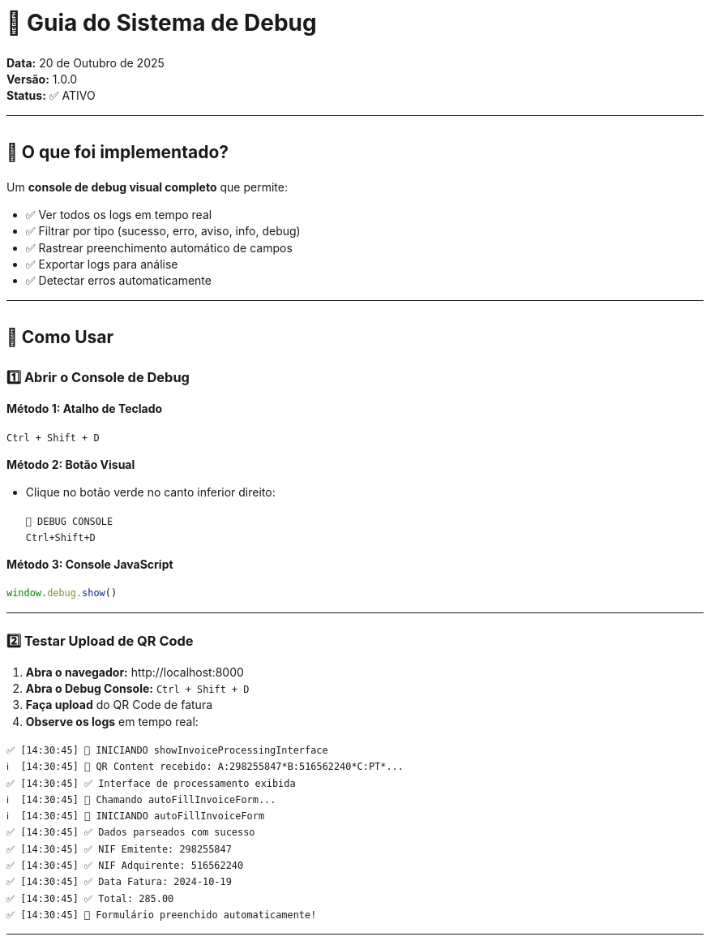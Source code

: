 # 🐛 Guia do Sistema de Debug

**Data:** 20 de Outubro de 2025  
**Versão:** 1.0.0  
**Status:** ✅ ATIVO

---

## 🎯 O que foi implementado?

Um **console de debug visual completo** que permite:
- ✅ Ver todos os logs em tempo real
- ✅ Filtrar por tipo (sucesso, erro, aviso, info, debug)
- ✅ Rastrear preenchimento automático de campos
- ✅ Exportar logs para análise
- ✅ Detectar erros automaticamente

---

## 🚀 Como Usar

### 1️⃣ **Abrir o Console de Debug**

**Método 1: Atalho de Teclado**
```
Ctrl + Shift + D
```

**Método 2: Botão Visual**
- Clique no botão verde no canto inferior direito:
  ```
  🐛 DEBUG CONSOLE
  Ctrl+Shift+D
  ```

**Método 3: Console JavaScript**
```javascript
window.debug.show()
```

---

### 2️⃣ **Testar Upload de QR Code**

1. **Abra o navegador:** http://localhost:8000
2. **Abra o Debug Console:** `Ctrl + Shift + D`
3. **Faça upload** do QR Code de fatura
4. **Observe os logs** em tempo real:

```
✅ [14:30:45] 🎯 INICIANDO showInvoiceProcessingInterface
ℹ️  [14:30:45] 📄 QR Content recebido: A:298255847*B:516562240*C:PT*...
✅ [14:30:45] ✅ Interface de processamento exibida
ℹ️  [14:30:45] 🔄 Chamando autoFillInvoiceForm...
ℹ️  [14:30:45] 📝 INICIANDO autoFillInvoiceForm
✅ [14:30:45] ✅ Dados parseados com sucesso
✅ [14:30:45] ✅ NIF Emitente: 298255847
✅ [14:30:45] ✅ NIF Adquirente: 516562240
✅ [14:30:45] ✅ Data Fatura: 2024-10-19
✅ [14:30:45] ✅ Total: 285.00
✅ [14:30:45] 🎉 Formulário preenchido automaticamente!
```

---